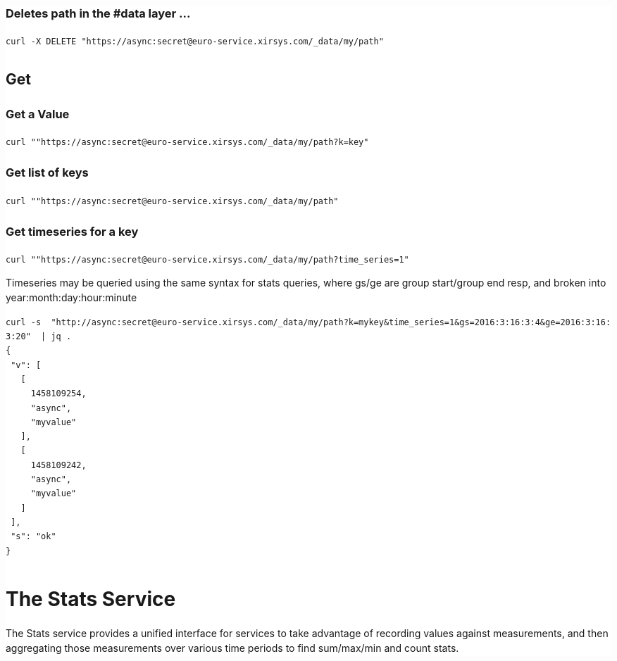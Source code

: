 ### Deletes path in the #data layer ...

   ```
   curl -X DELETE "https://async:secret@euro-service.xirsys.com/_data/my/path"
   ```
    
## Get

### Get a Value

```
curl ""https://async:secret@euro-service.xirsys.com/_data/my/path?k=key"
```

### Get list of keys

```
curl ""https://async:secret@euro-service.xirsys.com/_data/my/path"
```

### Get timeseries for a key

```
curl ""https://async:secret@euro-service.xirsys.com/_data/my/path?time_series=1"
```

Timeseries may be queried using the same syntax for stats queries, where gs/ge are group start/group end resp, and broken into year:month:day:hour:minute

```
curl -s  "http://async:secret@euro-service.xirsys.com/_data/my/path?k=mykey&time_series=1&gs=2016:3:16:3:4&ge=2016:3:16:3:20"  | jq . 
{
 "v": [
   [
     1458109254,
     "async",
     "myvalue"
   ],
   [
     1458109242,
     "async",
     "myvalue"
   ]
 ],
 "s": "ok"
}
```

# The Stats Service

The Stats service provides a unified interface for services to take advantage of recording values against measurements, and then aggregating those measurements over various time periods to find sum/max/min and count stats.
